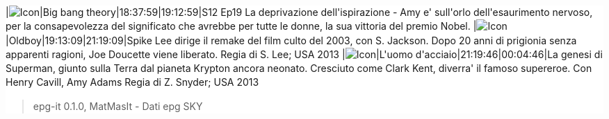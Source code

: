|![Icon](https://guidatv.sky.it/uuid/03e1c285-45e6-4f9e-afd8-29638e3b8d1d/cover?md5ChecksumParam=4ad15d082bb5e9394fed85f3c63ca81a)|Big bang theory|18:37:59|19:12:59|S12 Ep19 La deprivazione dell&#039;ispirazione - Amy e&#039; sull&#039;orlo dell&#039;esaurimento nervoso, per la consapevolezza del significato che avrebbe per tutte le donne, la sua vittoria del premio Nobel.
|![Icon](https://guidatv.sky.it/uuid/8c87a922-fdfd-4a16-bf3e-0b29db1b0c14/cover?md5ChecksumParam=1948b380226b4bd84be114f195954842)|Oldboy|19:13:09|21:19:09|Spike Lee dirige il remake del film culto del 2003, con S. Jackson. Dopo 20 anni di prigionia senza apparenti ragioni, Joe Doucette viene liberato. Regia di S. Lee; USA 2013
|![Icon](https://guidatv.sky.it/uuid/0e8d3415-c298-49fc-ab25-b3e9296121ad/cover?md5ChecksumParam=6b37742042183274a858305bd0e19981)|L&#039;uomo d&#039;acciaio|21:19:46|00:04:46|La genesi di Superman, giunto sulla Terra dal pianeta Krypton ancora neonato. Cresciuto come Clark Kent, diverra&#039; il famoso supereroe. Con Henry Cavill, Amy Adams Regia di Z. Snyder; USA 2013



 > epg-it 0.1.0, MatMasIt - Dati epg SKY